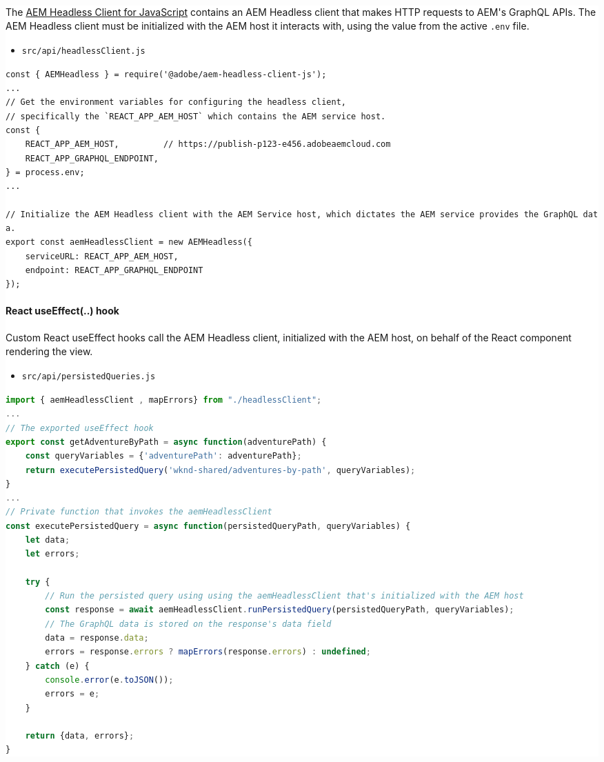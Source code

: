 The [AEM Headless Client for JavaScript](../../how-to/aem-headless-sdk.md) contains an AEM Headless client that makes HTTP requests to AEM's GraphQL APIs. The AEM Headless client must be initialized with the AEM host it interacts with, using the value from the active `.env` file.

+ `src/api/headlessClient.js`

```
const { AEMHeadless } = require('@adobe/aem-headless-client-js');
...
// Get the environment variables for configuring the headless client, 
// specifically the `REACT_APP_AEM_HOST` which contains the AEM service host.
const {
    REACT_APP_AEM_HOST,         // https://publish-p123-e456.adobeaemcloud.com
    REACT_APP_GRAPHQL_ENDPOINT,
} = process.env;
...

// Initialize the AEM Headless client with the AEM Service host, which dictates the AEM service provides the GraphQL data.
export const aemHeadlessClient = new AEMHeadless({
    serviceURL: REACT_APP_AEM_HOST,        
    endpoint: REACT_APP_GRAPHQL_ENDPOINT
});
```

#### React useEffect(..) hook

Custom React useEffect hooks call the AEM Headless client, initialized with the AEM host, on behalf of the React component rendering the view. 

+  `src/api/persistedQueries.js`

```javascript
import { aemHeadlessClient , mapErrors} from "./headlessClient";
...
// The exported useEffect hook
export const getAdventureByPath = async function(adventurePath) {
    const queryVariables = {'adventurePath': adventurePath};
    return executePersistedQuery('wknd-shared/adventures-by-path', queryVariables);
}
...
// Private function that invokes the aemHeadlessClient
const executePersistedQuery = async function(persistedQueryPath, queryVariables) {
    let data;
    let errors;

    try {
        // Run the persisted query using using the aemHeadlessClient that's initialized with the AEM host
        const response = await aemHeadlessClient.runPersistedQuery(persistedQueryPath, queryVariables);
        // The GraphQL data is stored on the response's data field
        data = response.data;
        errors = response.errors ? mapErrors(response.errors) : undefined;
    } catch (e) {
        console.error(e.toJSON());
        errors = e;
    }

    return {data, errors}; 
}
```
